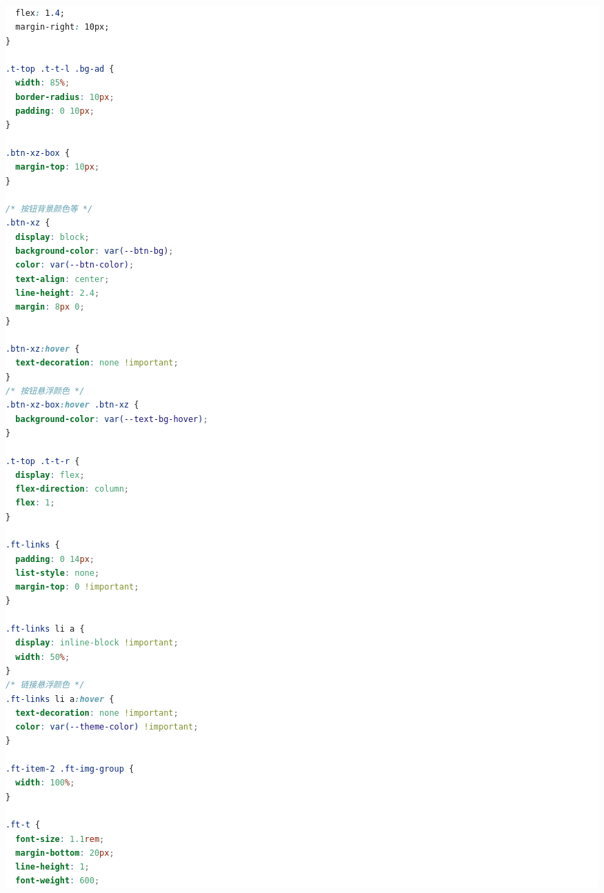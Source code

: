    ```CSS
     flex: 1.4;
     margin-right: 10px;
   }
   
   .t-top .t-t-l .bg-ad {
     width: 85%;
     border-radius: 10px;
     padding: 0 10px;
   }
   
   .btn-xz-box {
     margin-top: 10px;
   }
   
   /* 按钮背景颜色等 */
   .btn-xz {
     display: block;
     background-color: var(--btn-bg);
     color: var(--btn-color);
     text-align: center;
     line-height: 2.4;
     margin: 8px 0;
   }
   
   .btn-xz:hover {
     text-decoration: none !important;
   }
   /* 按钮悬浮颜色 */
   .btn-xz-box:hover .btn-xz {
     background-color: var(--text-bg-hover);
   }
   
   .t-top .t-t-r {
     display: flex;
     flex-direction: column;
     flex: 1;
   }
   
   .ft-links {
     padding: 0 14px;
     list-style: none;
     margin-top: 0 !important;
   }
   
   .ft-links li a {
     display: inline-block !important;
     width: 50%;
   }
   /* 链接悬浮颜色 */
   .ft-links li a:hover {
     text-decoration: none !important;
     color: var(--theme-color) !important;
   }
   
   .ft-item-2 .ft-img-group {
     width: 100%;
   }
   
   .ft-t {
     font-size: 1.1rem;
     margin-bottom: 20px;
     line-height: 1;
     font-weight: 600;
   ```